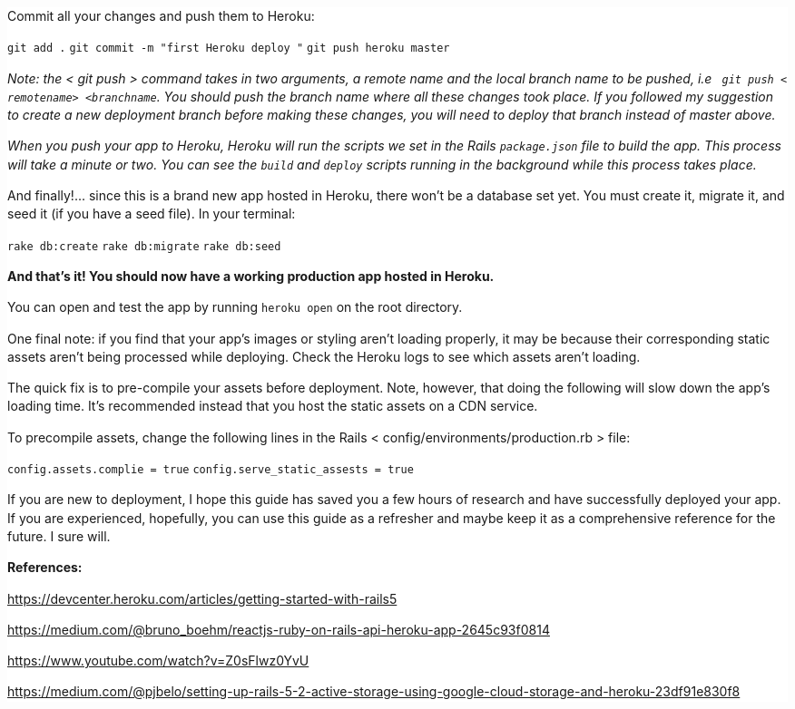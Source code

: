 Commit all your changes and push them to Heroku:


`git add .`
`git commit -m "first Heroku deploy "`
`git push heroku master`


*Note: the < git push > command takes in two arguments, a remote name and the local branch name to be pushed, i.e ` git push <remotename> <branchname`. You should push the branch name where all these changes took place. If you followed my suggestion to create a new deployment branch before making these changes, you will need to deploy that branch instead of master above.*

*When you push your app to Heroku, Heroku will run the scripts we set in the Rails `package.json` file to build the app. This process will take a minute or two. You can see the `build` and `deploy` scripts running in the background while this process takes place.*

And finally!... since this is a brand new app hosted in Heroku, there won’t be a database set yet. You must create it, migrate it, and seed it (if you have a seed file). In your terminal:

`rake db:create`
`rake db:migrate`
`rake db:seed`

**And that’s it! You should now have a working production app hosted in Heroku.**

You can open and test the app by running `heroku open` on the root directory.

One final note: if you find that your app’s images or styling aren’t loading properly, it may be because their corresponding static assets aren’t being processed while deploying. Check the Heroku logs to see which assets aren’t loading. 

The quick fix is to pre-compile your assets before deployment. Note, however, that doing the following will slow down the app’s loading time. It’s recommended instead that you host the static assets on a CDN service.

To precompile assets, change the following lines in the Rails < config/environments/production.rb > file:

`config.assets.complie = true`
`config.serve_static_assests = true`

If you are new to deployment, I hope this guide has saved you a few hours of research and have successfully deployed your app. If you are experienced, hopefully, you can use this guide as a refresher and maybe keep it as a comprehensive reference for the future. I sure will.

**References:**

https://devcenter.heroku.com/articles/getting-started-with-rails5

https://medium.com/@bruno_boehm/reactjs-ruby-on-rails-api-heroku-app-2645c93f0814

https://www.youtube.com/watch?v=Z0sFlwz0YvU

https://medium.com/@pjbelo/setting-up-rails-5-2-active-storage-using-google-cloud-storage-and-heroku-23df91e830f8


 












